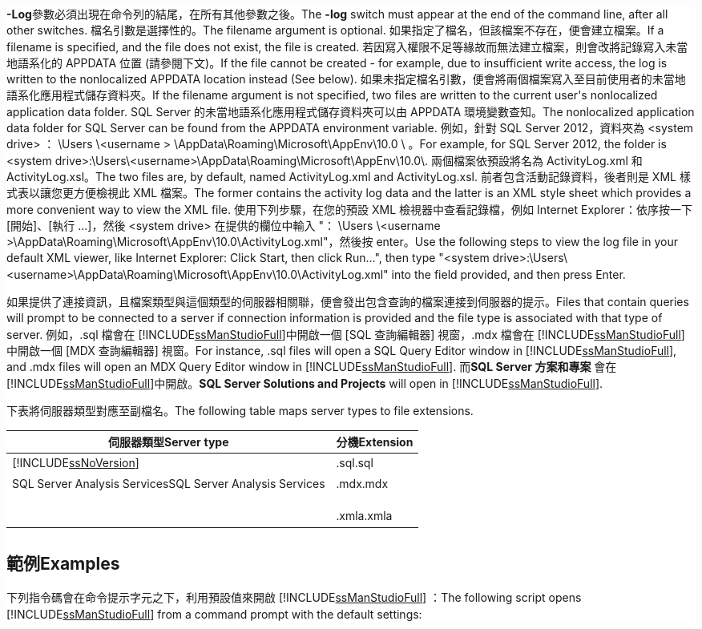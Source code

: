  <span data-ttu-id="5cce3-144">**-Log**參數必須出現在命令列的結尾，在所有其他參數之後。</span><span class="sxs-lookup"><span data-stu-id="5cce3-144">The **-log** switch must appear at the end of the command line, after all other switches.</span></span> <span data-ttu-id="5cce3-145">檔名引數是選擇性的。</span><span class="sxs-lookup"><span data-stu-id="5cce3-145">The filename argument is optional.</span></span> <span data-ttu-id="5cce3-146">如果指定了檔名，但該檔案不存在，便會建立檔案。</span><span class="sxs-lookup"><span data-stu-id="5cce3-146">If a filename is specified, and the file does not exist, the file is created.</span></span> <span data-ttu-id="5cce3-147">若因寫入權限不足等緣故而無法建立檔案，則會改將記錄寫入未當地語系化的 APPDATA 位置 (請參閱下文)。</span><span class="sxs-lookup"><span data-stu-id="5cce3-147">If the file cannot be created - for example, due to insufficient write access, the log is written to the nonlocalized APPDATA location instead (See below).</span></span> <span data-ttu-id="5cce3-148">如果未指定檔名引數，便會將兩個檔案寫入至目前使用者的未當地語系化應用程式儲存資料夾。</span><span class="sxs-lookup"><span data-stu-id="5cce3-148">If the filename argument is not specified, two files are written to the current user's nonlocalized application data folder.</span></span> <span data-ttu-id="5cce3-149">SQL Server 的未當地語系化應用程式儲存資料夾可以由 APPDATA 環境變數查知。</span><span class="sxs-lookup"><span data-stu-id="5cce3-149">The nonlocalized application data folder for SQL Server can be found from the APPDATA environment variable.</span></span> <span data-ttu-id="5cce3-150">例如，針對 SQL Server 2012，資料夾為 \<system drive> ： \Users \\<username \> \AppData\Roaming\Microsoft\AppEnv\10.0 \\ 。</span><span class="sxs-lookup"><span data-stu-id="5cce3-150">For example, for SQL Server 2012, the folder is \<system drive>:\Users\\<username\>\AppData\Roaming\Microsoft\AppEnv\10.0\\.</span></span> <span data-ttu-id="5cce3-151">兩個檔案依預設將名為 ActivityLog.xml 和 ActivityLog.xsl。</span><span class="sxs-lookup"><span data-stu-id="5cce3-151">The two files are, by default, named ActivityLog.xml and ActivityLog.xsl.</span></span> <span data-ttu-id="5cce3-152">前者包含活動記錄資料，後者則是 XML 樣式表以讓您更方便檢視此 XML 檔案。</span><span class="sxs-lookup"><span data-stu-id="5cce3-152">The former contains the activity log data and the latter is an XML style sheet which provides a more convenient way to view the XML file.</span></span> <span data-ttu-id="5cce3-153">使用下列步驟，在您的預設 XML 檢視器中查看記錄檔，例如 Internet Explorer：依序按一下 [開始]、[執行 ...]，然後 \<system drive> 在提供的欄位中輸入 "： \Users \\<username \>\AppData\Roaming\Microsoft\AppEnv\10.0\ActivityLog.xml"，然後按 enter。</span><span class="sxs-lookup"><span data-stu-id="5cce3-153">Use the following steps to view the log file in your default XML viewer, like Internet Explorer:  Click Start, then click Run...", then type "\<system drive>:\Users\\<username\>\AppData\Roaming\Microsoft\AppEnv\10.0\ActivityLog.xml" into the field provided, and then press Enter.</span></span>  
  
 <span data-ttu-id="5cce3-154">如果提供了連接資訊，且檔案類型與這個類型的伺服器相關聯，便會發出包含查詢的檔案連接到伺服器的提示。</span><span class="sxs-lookup"><span data-stu-id="5cce3-154">Files that contain queries will prompt to be connected to a server if connection information is provided and the file type is associated with that type of server.</span></span> <span data-ttu-id="5cce3-155">例如，.sql 檔會在 [!INCLUDE[ssManStudioFull](../includes/ssmanstudiofull-md.md)]中開啟一個 [SQL 查詢編輯器] 視窗，.mdx 檔會在 [!INCLUDE[ssManStudioFull](../includes/ssmanstudiofull-md.md)]中開啟一個 [MDX 查詢編輯器] 視窗。</span><span class="sxs-lookup"><span data-stu-id="5cce3-155">For instance, .sql files will open a SQL Query Editor window in [!INCLUDE[ssManStudioFull](../includes/ssmanstudiofull-md.md)], and .mdx files will open an MDX Query Editor window in [!INCLUDE[ssManStudioFull](../includes/ssmanstudiofull-md.md)].</span></span> <span data-ttu-id="5cce3-156">而**SQL Server 方案和專案** 會在 [!INCLUDE[ssManStudioFull](../includes/ssmanstudiofull-md.md)]中開啟。</span><span class="sxs-lookup"><span data-stu-id="5cce3-156">**SQL Server Solutions and Projects** will open in [!INCLUDE[ssManStudioFull](../includes/ssmanstudiofull-md.md)].</span></span>  
  
 <span data-ttu-id="5cce3-157">下表將伺服器類型對應至副檔名。</span><span class="sxs-lookup"><span data-stu-id="5cce3-157">The following table maps server types to file extensions.</span></span>  
  
|<span data-ttu-id="5cce3-158">伺服器類型</span><span class="sxs-lookup"><span data-stu-id="5cce3-158">Server type</span></span>|<span data-ttu-id="5cce3-159">分機</span><span class="sxs-lookup"><span data-stu-id="5cce3-159">Extension</span></span>|  
|-----------------|---------------|  
|[!INCLUDE[ssNoVersion](../includes/ssnoversion-md.md)]|<span data-ttu-id="5cce3-160">.sql</span><span class="sxs-lookup"><span data-stu-id="5cce3-160">.sql</span></span>|  
|<span data-ttu-id="5cce3-161">SQL Server Analysis Services</span><span class="sxs-lookup"><span data-stu-id="5cce3-161">SQL Server Analysis Services</span></span>|<span data-ttu-id="5cce3-162">.mdx</span><span class="sxs-lookup"><span data-stu-id="5cce3-162">.mdx</span></span><br /><br /> <span data-ttu-id="5cce3-163">.xmla</span><span class="sxs-lookup"><span data-stu-id="5cce3-163">.xmla</span></span>|  
  
## <a name="examples"></a><span data-ttu-id="5cce3-164">範例</span><span class="sxs-lookup"><span data-stu-id="5cce3-164">Examples</span></span>  
 <span data-ttu-id="5cce3-165">下列指令碼會在命令提示字元之下，利用預設值來開啟 [!INCLUDE[ssManStudioFull](../includes/ssmanstudiofull-md.md)] ：</span><span class="sxs-lookup"><span data-stu-id="5cce3-165">The following script opens [!INCLUDE[ssManStudioFull](../includes/ssmanstudiofull-md.md)] from a command prompt with the default settings:</span></span>  
  